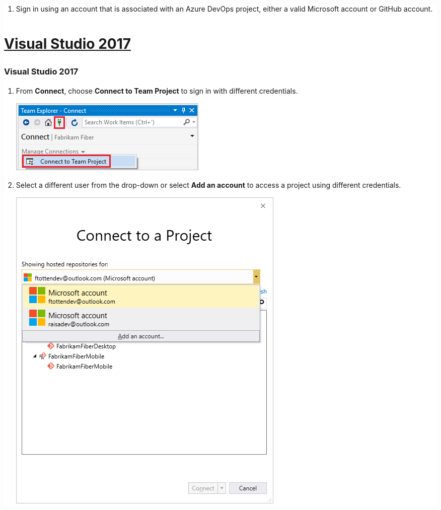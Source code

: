 1. Sign in using an account that is associated with an Azure DevOps project, either a valid Microsoft account or GitHub account.

# [Visual Studio 2017](#tab/visual-studio-2017)

### Visual Studio 2017

<a id="connect-account-dialog" /> 
<a id="vs-2015-connect-account-dialog" />

1. From **Connect**, choose **Connect to Team Project** to sign in with different credentials.

   ![connect to projects](media/te-connect-page-connect-to-team-project.png)  

1. Select a different user from the drop-down or select **Add an account** to access a project using different credentials.

   ![Connect with VS 2017 using different credentials to sign in](media/connect-projects-tfs/choose-different-user-vs2017.png)
